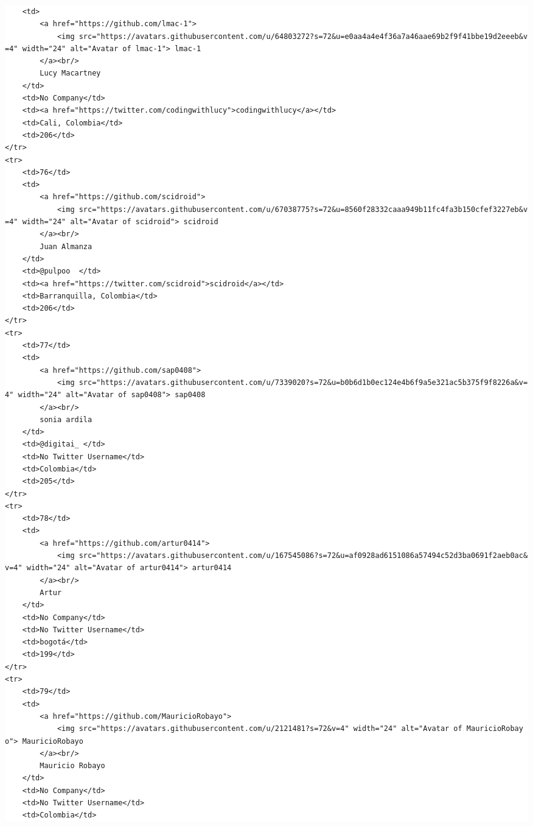 		<td>
			<a href="https://github.com/lmac-1">
				<img src="https://avatars.githubusercontent.com/u/64803272?s=72&u=e0aa4a4e4f36a7a46aae69b2f9f41bbe19d2eeeb&v=4" width="24" alt="Avatar of lmac-1"> lmac-1
			</a><br/>
			Lucy Macartney
		</td>
		<td>No Company</td>
		<td><a href="https://twitter.com/codingwithlucy">codingwithlucy</a></td>
		<td>Cali, Colombia</td>
		<td>206</td>
	</tr>
	<tr>
		<td>76</td>
		<td>
			<a href="https://github.com/scidroid">
				<img src="https://avatars.githubusercontent.com/u/67038775?s=72&u=8560f28332caaa949b11fc4fa3b150cfef3227eb&v=4" width="24" alt="Avatar of scidroid"> scidroid
			</a><br/>
			Juan Almanza
		</td>
		<td>@pulpoo  </td>
		<td><a href="https://twitter.com/scidroid">scidroid</a></td>
		<td>Barranquilla, Colombia</td>
		<td>206</td>
	</tr>
	<tr>
		<td>77</td>
		<td>
			<a href="https://github.com/sap0408">
				<img src="https://avatars.githubusercontent.com/u/7339020?s=72&u=b0b6d1b0ec124e4b6f9a5e321ac5b375f9f8226a&v=4" width="24" alt="Avatar of sap0408"> sap0408
			</a><br/>
			sonia ardila
		</td>
		<td>@digitai_ </td>
		<td>No Twitter Username</td>
		<td>Colombia</td>
		<td>205</td>
	</tr>
	<tr>
		<td>78</td>
		<td>
			<a href="https://github.com/artur0414">
				<img src="https://avatars.githubusercontent.com/u/167545086?s=72&u=af0928ad6151086a57494c52d3ba0691f2aeb0ac&v=4" width="24" alt="Avatar of artur0414"> artur0414
			</a><br/>
			Artur
		</td>
		<td>No Company</td>
		<td>No Twitter Username</td>
		<td>bogotá</td>
		<td>199</td>
	</tr>
	<tr>
		<td>79</td>
		<td>
			<a href="https://github.com/MauricioRobayo">
				<img src="https://avatars.githubusercontent.com/u/2121481?s=72&v=4" width="24" alt="Avatar of MauricioRobayo"> MauricioRobayo
			</a><br/>
			Mauricio Robayo
		</td>
		<td>No Company</td>
		<td>No Twitter Username</td>
		<td>Colombia</td>